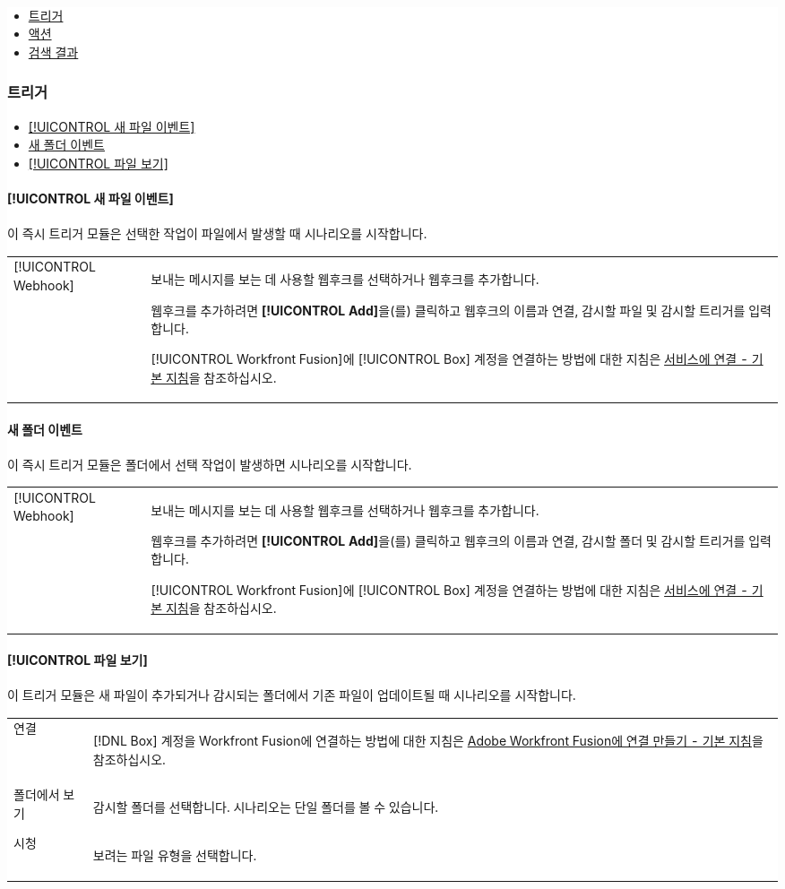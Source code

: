 * [트리거](#triggers)
* [액션](#actions)
* [검색 결과](#searches)

### 트리거

* [[!UICONTROL 새 파일 이벤트]](#new-file-event)
* [새 폴더 이벤트](#new-folder-event)
* [[!UICONTROL 파일 보기]](#watch-files)

#### [!UICONTROL 새 파일 이벤트]

이 즉시 트리거 모듈은 선택한 작업이 파일에서 발생할 때 시나리오를 시작합니다.

<table style="table-layout:auto">
 <col> 
 <col> 
 <tbody> 
  <tr> 
   <td role="rowheader">[!UICONTROL Webhook]</td> 
   <td> <p>보내는 메시지를 보는 데 사용할 웹후크를 선택하거나 웹후크를 추가합니다. </p><p>웹후크를 추가하려면 <strong>[!UICONTROL Add]</strong>을(를) 클릭하고 웹후크의 이름과 연결, 감시할 파일 및 감시할 트리거를 입력합니다.</p> <p> [!UICONTROL Workfront Fusion]에 [!UICONTROL Box] 계정을 연결하는 방법에 대한 지침은 <a href="/help/workfront-fusion/create-scenarios/connect-to-apps/connect-to-fusion-general.md" class="MCXref xref">서비스에 연결 - 기본 지침</a>을 참조하십시오.</p> </td> 
  </tr> 
 </tbody> 
</table>

#### 새 폴더 이벤트

이 즉시 트리거 모듈은 폴더에서 선택 작업이 발생하면 시나리오를 시작합니다.

<table style="table-layout:auto">
 <col> 
 <col> 
 <tbody> 
  <tr> 
   <td role="rowheader">[!UICONTROL Webhook]</td> 
   <td> <p>보내는 메시지를 보는 데 사용할 웹후크를 선택하거나 웹후크를 추가합니다. </p><p>웹후크를 추가하려면 <strong>[!UICONTROL Add]</strong>을(를) 클릭하고 웹후크의 이름과 연결, 감시할 폴더 및 감시할 트리거를 입력합니다.</p> <p> [!UICONTROL Workfront Fusion]에 [!UICONTROL Box] 계정을 연결하는 방법에 대한 지침은 <a href="/help/workfront-fusion/create-scenarios/connect-to-apps/connect-to-fusion-general.md" class="MCXref xref">서비스에 연결 - 기본 지침</a>을 참조하십시오.</p> </td> 
  </tr> 
 </tbody> 
</table>

#### [!UICONTROL 파일 보기]

이 트리거 모듈은 새 파일이 추가되거나 감시되는 폴더에서 기존 파일이 업데이트될 때 시나리오를 시작합니다.

<table style="table-layout:auto">
 <col> 
 <col> 
 <tbody> 
  <tr> 
   <td role="rowheader">연결</td> 
   <td> <p>[!DNL Box] 계정을 Workfront Fusion에 연결하는 방법에 대한 지침은 <a href="/help/workfront-fusion/create-scenarios/connect-to-apps/connect-to-fusion-general.md" class="MCXref xref" data-mc-variable-override="">Adobe Workfront Fusion에 연결 만들기 - 기본 지침</a>을 참조하십시오.</p> </td> 
  <tr> 
   <td role="rowheader">폴더에서 보기</td> 
   <td> <p>감시할 폴더를 선택합니다. 시나리오는 단일 폴더를 볼 수 있습니다.</p> 
   </td> 
  </tr> 
  <tr> 
   <td role="rowheader">시청</td> 
   <td> <p>보려는 파일 유형을 선택합니다.</p> 